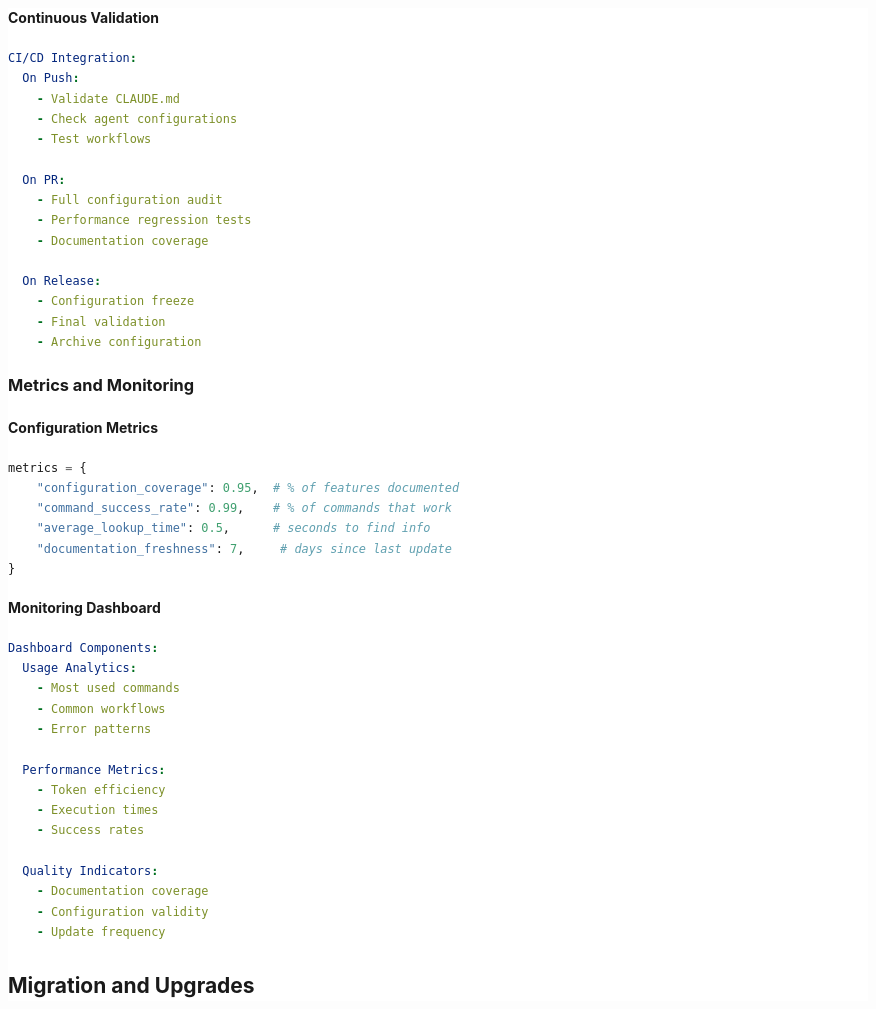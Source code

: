 #### Continuous Validation
```yaml
CI/CD Integration:
  On Push:
    - Validate CLAUDE.md
    - Check agent configurations
    - Test workflows
  
  On PR:
    - Full configuration audit
    - Performance regression tests
    - Documentation coverage
  
  On Release:
    - Configuration freeze
    - Final validation
    - Archive configuration
```

### Metrics and Monitoring

#### Configuration Metrics
```python
metrics = {
    "configuration_coverage": 0.95,  # % of features documented
    "command_success_rate": 0.99,    # % of commands that work
    "average_lookup_time": 0.5,      # seconds to find info
    "documentation_freshness": 7,     # days since last update
}
```

#### Monitoring Dashboard
```yaml
Dashboard Components:
  Usage Analytics:
    - Most used commands
    - Common workflows
    - Error patterns
  
  Performance Metrics:
    - Token efficiency
    - Execution times
    - Success rates
  
  Quality Indicators:
    - Documentation coverage
    - Configuration validity
    - Update frequency
```

## Migration and Upgrades
